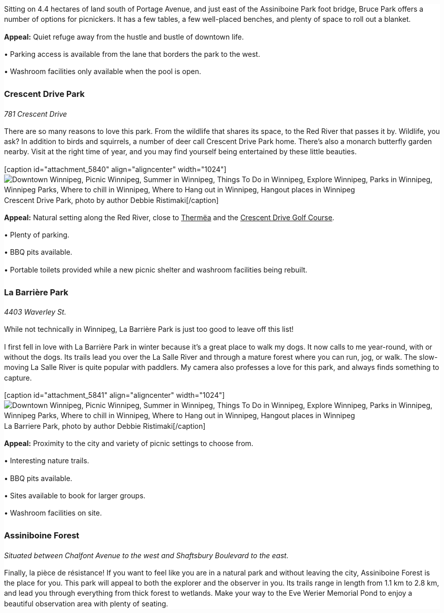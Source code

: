 Sitting on 4.4 hectares of land south of Portage Avenue, and just east of the Assiniboine Park foot bridge, Bruce Park offers a number of options for picnickers. It has a few tables, a few well-placed benches, and plenty of space to roll out a blanket.

<strong>Appeal:</strong> Quiet refuge away from the hustle and bustle of downtown life.

• Parking access is available from the lane that borders the park to the west.

• Washroom facilities only available when the pool is open.
<h3>Crescent Drive Park</h3>
<em>781 Crescent Drive</em>

There are so many reasons to love this park. From the wildlife that shares its space, to the Red River that passes it by. Wildlife, you ask? In addition to birds and squirrels, a number of deer call Crescent Drive Park home. There’s also a monarch butterfly garden nearby. Visit at the right time of year, and you may find yourself being entertained by these little beauties.

[caption id="attachment_5840" align="aligncenter" width="1024"]<img class="size-large wp-image-5840" src="https://livingat300main.ca/wp-content/uploads/2019/09/Crescent-Drive-Park-1024x683.jpg" alt="Downtown Winnipeg, Picnic Winnipeg, Summer in Winnipeg, Things To Do in Winnipeg, Explore Winnipeg, Parks in Winnipeg, Winnipeg Parks, Where to chill in Winnipeg, Where to Hang out in Winnipeg, Hangout places in Winnipeg" width="1024" height="683" /> Crescent Drive Park, photo by author Debbie Ristimaki[/caption]

<strong>Appeal:</strong> Natural setting along the Red River, close to <a href="https://www.thermea.ca/">Thermëa</a> and the <a href="https://winnipeg.ca/golf/crescent.stm">Crescent Drive Golf Course</a>.

• Plenty of parking.

• BBQ pits available.

• Portable toilets provided while a new picnic shelter and washroom facilities being rebuilt.
<h3>La Barrière Park</h3>
<em>4403 Waverley St.</em>

While not technically in Winnipeg, La Barrière Park is just too good to leave off this list!

I first fell in love with La Barrière Park in winter because it’s a great place to walk my dogs. It now calls to me year-round, with or without the dogs. Its trails lead you over the La Salle River and through a mature forest where you can run, jog, or walk. The slow-moving La Salle River is quite popular with paddlers. My camera also professes a love for this park, and always finds something to capture.

[caption id="attachment_5841" align="aligncenter" width="1024"]<img class="wp-image-5841 size-large" src="https://livingat300main.ca/wp-content/uploads/2019/09/Labarriere-Park-1024x683.jpg" alt="Downtown Winnipeg, Picnic Winnipeg, Summer in Winnipeg, Things To Do in Winnipeg, Explore Winnipeg, Parks in Winnipeg, Winnipeg Parks, Where to chill in Winnipeg, Where to Hang out in Winnipeg, Hangout places in Winnipeg" width="1024" height="683" /> La Barriere Park, photo by author Debbie Ristimaki[/caption]

<strong>Appeal:</strong> Proximity to the city and variety of picnic settings to choose from.

• Interesting nature trails.

• BBQ pits available.

• Sites available to book for larger groups.

• Washroom facilities on site.
<h3>Assiniboine Forest</h3>
<em>Situated between Chalfont Avenue to the west and Shaftsbury Boulevard to the east.</em>

Finally, la pièce de résistance! If you want to feel like you are in a natural park and without leaving the city, Assiniboine Forest is the place for you. This park will appeal to both the explorer and the observer in you. Its trails range in length from 1.1 km to 2.8 km, and lead you through everything from thick forest to wetlands. Make your way to the Eve Werier Memorial Pond to enjoy a beautiful observation area with plenty of seating.
